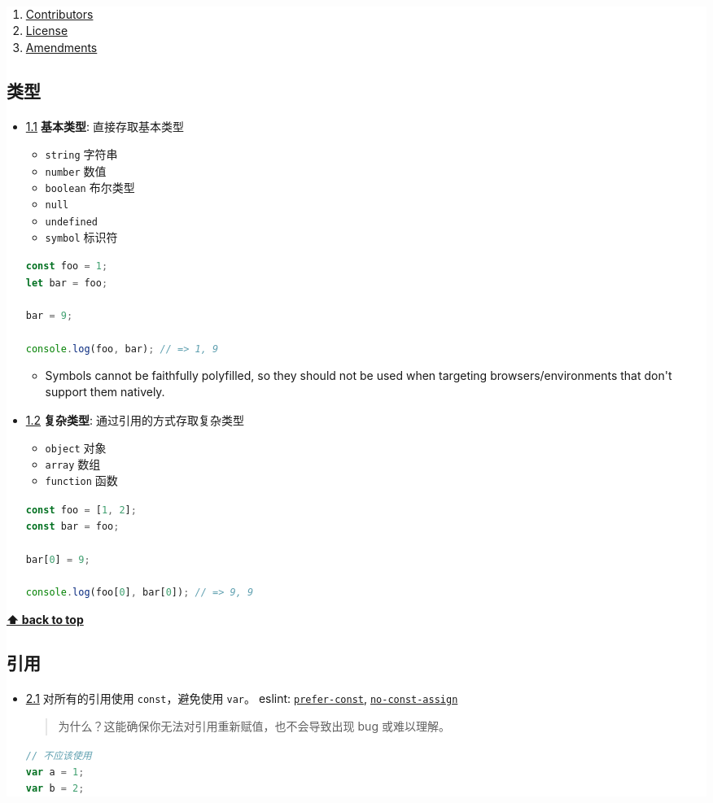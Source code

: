   1. [Contributors](#contributors)
  1. [License](#license)
  1. [Amendments](#amendments)

## 类型

  <a name="types--primitives"></a><a name="1.1"></a>
  - [1.1](#types--primitives) **基本类型**: 直接存取基本类型

    - `string` 字符串
    - `number` 数值
    - `boolean` 布尔类型
    - `null`
    - `undefined`
    - `symbol` 标识符

    ```javascript
    const foo = 1;
    let bar = foo;

    bar = 9;

    console.log(foo, bar); // => 1, 9
    ```

    - Symbols cannot be faithfully polyfilled, so they should not be used when targeting browsers/environments that don't support them natively.

  <a name="types--complex"></a><a name="1.2"></a>
  - [1.2](#types--complex)  **复杂类型**: 通过引用的方式存取复杂类型

    - `object` 对象
    - `array` 数组
    - `function` 函数

    ```javascript
    const foo = [1, 2];
    const bar = foo;

    bar[0] = 9;

    console.log(foo[0], bar[0]); // => 9, 9
    ```

**[⬆ back to top](#table-of-contents)**

## 引用

  <a name="references--prefer-const"></a><a name="2.1"></a>
  - [2.1](#references--prefer-const) 对所有的引用使用 `const`，避免使用 `var`。 eslint: [`prefer-const`](https://eslint.org/docs/rules/prefer-const.html), [`no-const-assign`](https://eslint.org/docs/rules/no-const-assign.html)

    > 为什么？这能确保你无法对引用重新赋值，也不会导致出现 bug 或难以理解。

    ```javascript
    // 不应该使用
    var a = 1;
    var b = 2;
